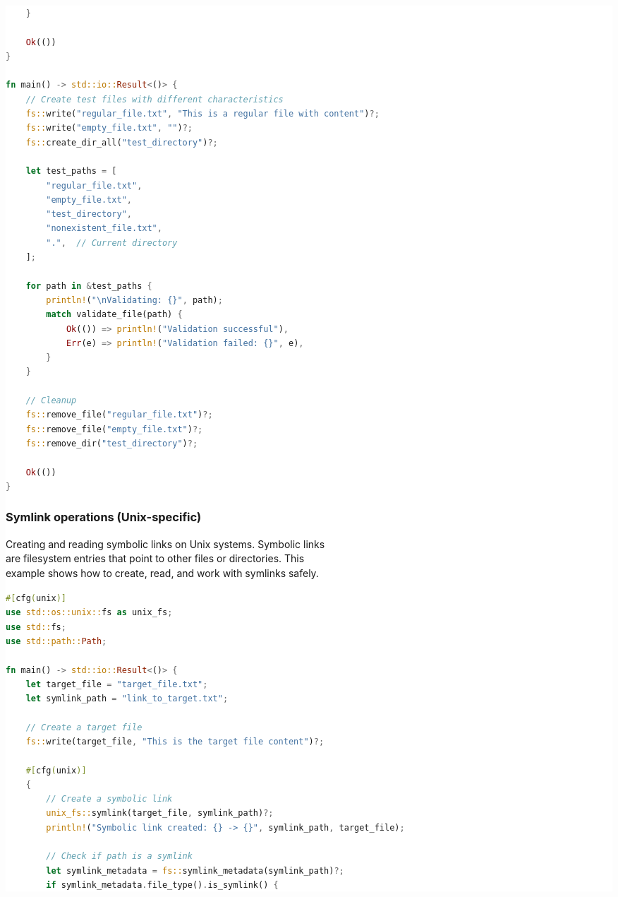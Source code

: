 ```rust
    }
    
    Ok(())
}

fn main() -> std::io::Result<()> {
    // Create test files with different characteristics
    fs::write("regular_file.txt", "This is a regular file with content")?;
    fs::write("empty_file.txt", "")?;
    fs::create_dir_all("test_directory")?;
    
    let test_paths = [
        "regular_file.txt",
        "empty_file.txt", 
        "test_directory",
        "nonexistent_file.txt",
        ".",  // Current directory
    ];
    
    for path in &test_paths {
        println!("\nValidating: {}", path);
        match validate_file(path) {
            Ok(()) => println!("Validation successful"),
            Err(e) => println!("Validation failed: {}", e),
        }
    }
    
    // Cleanup
    fs::remove_file("regular_file.txt")?;
    fs::remove_file("empty_file.txt")?;
    fs::remove_dir("test_directory")?;
    
    Ok(())
}
```

### Symlink operations (Unix-specific)

Creating and reading symbolic links on Unix systems. Symbolic links  
are filesystem entries that point to other files or directories. This  
example shows how to create, read, and work with symlinks safely.

```rust
#[cfg(unix)]
use std::os::unix::fs as unix_fs;
use std::fs;
use std::path::Path;

fn main() -> std::io::Result<()> {
    let target_file = "target_file.txt";
    let symlink_path = "link_to_target.txt";
    
    // Create a target file
    fs::write(target_file, "This is the target file content")?;
    
    #[cfg(unix)]
    {
        // Create a symbolic link
        unix_fs::symlink(target_file, symlink_path)?;
        println!("Symbolic link created: {} -> {}", symlink_path, target_file);
        
        // Check if path is a symlink
        let symlink_metadata = fs::symlink_metadata(symlink_path)?;
        if symlink_metadata.file_type().is_symlink() {
```